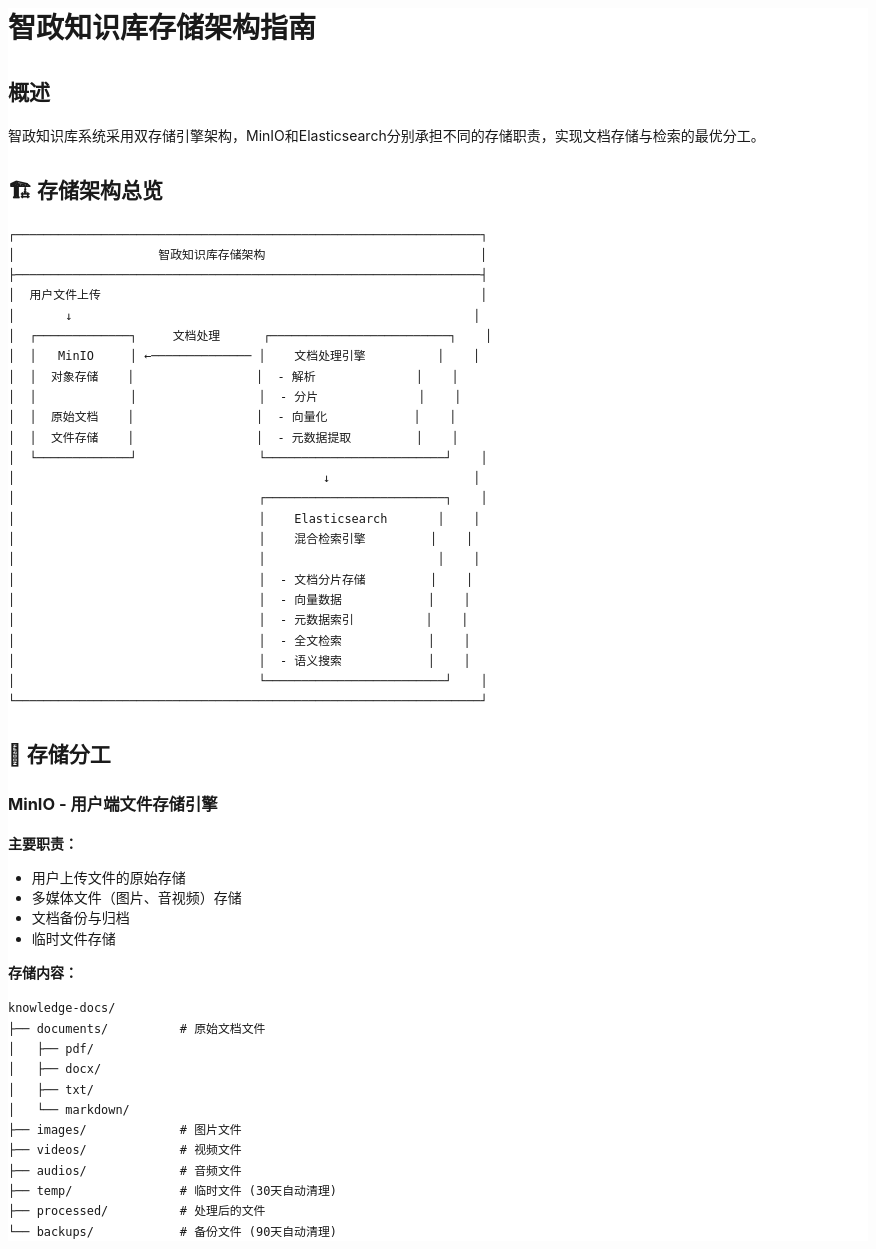 # 智政知识库存储架构指南

## 概述

智政知识库系统采用双存储引擎架构，MinIO和Elasticsearch分别承担不同的存储职责，实现文档存储与检索的最优分工。

## 🏗️ 存储架构总览

```
┌─────────────────────────────────────────────────────────────────┐
│                    智政知识库存储架构                              │
├─────────────────────────────────────────────────────────────────┤
│  用户文件上传                                                     │
│       ↓                                                        │
│  ┌─────────────┐     文档处理      ┌─────────────────────────┐    │
│  │   MinIO     │ ←────────────── │    文档处理引擎          │    │
│  │  对象存储    │                 │  - 解析              │    │
│  │             │                 │  - 分片              │    │
│  │  原始文档    │                 │  - 向量化            │    │
│  │  文件存储    │                 │  - 元数据提取         │    │
│  └─────────────┘                 └─────────────────────────┘    │
│                                           ↓                    │
│                                  ┌─────────────────────────┐    │
│                                  │    Elasticsearch       │    │
│                                  │    混合检索引擎         │    │
│                                  │                        │    │
│                                  │  - 文档分片存储         │    │
│                                  │  - 向量数据            │    │
│                                  │  - 元数据索引          │    │
│                                  │  - 全文检索            │    │
│                                  │  - 语义搜索            │    │
│                                  └─────────────────────────┘    │
└─────────────────────────────────────────────────────────────────┘
```

## 🎯 存储分工

### MinIO - 用户端文件存储引擎

**主要职责：**
- 用户上传文件的原始存储
- 多媒体文件（图片、音视频）存储
- 文档备份与归档
- 临时文件存储

**存储内容：**
```
knowledge-docs/
├── documents/          # 原始文档文件
│   ├── pdf/
│   ├── docx/
│   ├── txt/
│   └── markdown/
├── images/             # 图片文件
├── videos/             # 视频文件
├── audios/             # 音频文件
├── temp/               # 临时文件 (30天自动清理)
├── processed/          # 处理后的文件
└── backups/            # 备份文件 (90天自动清理)
```
